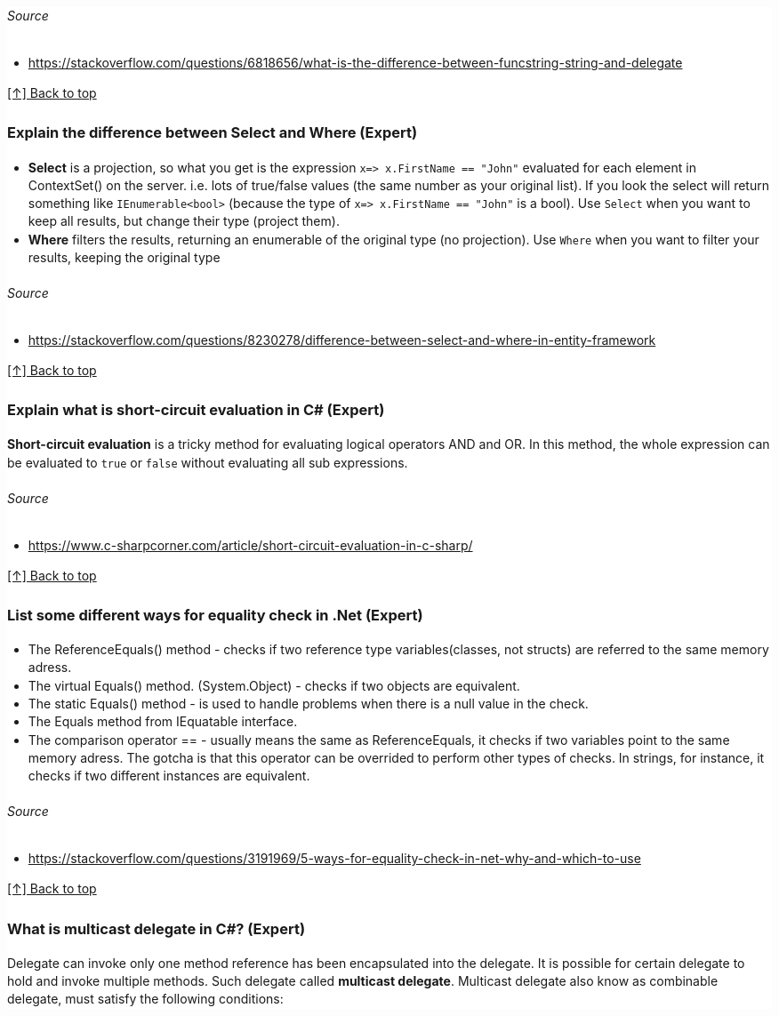 ###### Source

* https://stackoverflow.com/questions/6818656/what-is-the-difference-between-funcstring-string-and-delegate

[[↑] Back to top](#C%23)
### Explain the difference between Select and Where (Expert)

* **Select** is a projection, so what you get is the expression `x=> x.FirstName == "John"` evaluated for each element in ContextSet() on the server. i.e. lots of true/false values (the same number as your original list). If you look the select will return something like `IEnumerable<bool>` (because the type of `x=> x.FirstName == "John"` is a bool). Use `Select` when you want to keep all results, but change their type (project them).
* **Where** filters the results, returning an enumerable of the original type (no projection). Use `Where` when you want to filter your results, keeping the original type


###### Source

* https://stackoverflow.com/questions/8230278/difference-between-select-and-where-in-entity-framework

[[↑] Back to top](#C%23)
### Explain what is short-circuit evaluation in C# (Expert)

**Short-circuit evaluation** is a tricky method for evaluating logical operators AND and OR. In this method, the whole expression can be evaluated to `true` or `false` without evaluating all sub expressions.

###### Source

* https://www.c-sharpcorner.com/article/short-circuit-evaluation-in-c-sharp/

[[↑] Back to top](#C%23)
### List some different ways for equality check in .Net (Expert)

* The ReferenceEquals() method -  checks if two reference type variables(classes, not structs) are referred to the same memory adress.
* The virtual Equals() method. (System.Object) - checks if two objects are equivalent. 
* The static Equals() method -  is used to handle problems when there is a null value in the check. 
* The Equals method from IEquatable interface.
* The comparison operator ==  - usually means the same as ReferenceEquals, it checks if two variables point to the same memory adress. The gotcha is that this operator can be overrided to perform other types of checks. In strings, for instance, it checks if two different instances are equivalent.

###### Source

* https://stackoverflow.com/questions/3191969/5-ways-for-equality-check-in-net-why-and-which-to-use

[[↑] Back to top](#C%23)
### What is multicast delegate in C#? (Expert)

Delegate can invoke only one method reference has been encapsulated into the delegate. It is possible for certain delegate to hold and invoke multiple methods. Such delegate called **multicast delegate**. Multicast delegate also know as combinable delegate, must satisfy the following conditions: 
